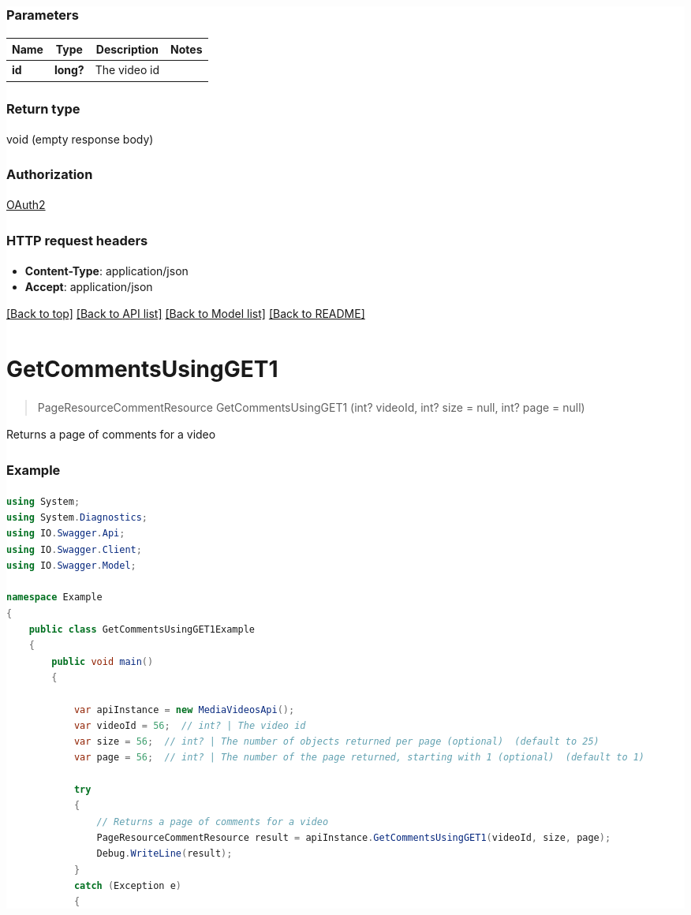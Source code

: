 ```csharp
```

### Parameters

Name | Type | Description  | Notes
------------- | ------------- | ------------- | -------------
 **id** | **long?**| The video id | 

### Return type

void (empty response body)

### Authorization

[OAuth2](../README.md#OAuth2)

### HTTP request headers

 - **Content-Type**: application/json
 - **Accept**: application/json

[[Back to top]](#) [[Back to API list]](../README.md#documentation-for-api-endpoints) [[Back to Model list]](../README.md#documentation-for-models) [[Back to README]](../README.md)

<a name="getcommentsusingget1"></a>
# **GetCommentsUsingGET1**
> PageResourceCommentResource GetCommentsUsingGET1 (int? videoId, int? size = null, int? page = null)

Returns a page of comments for a video

### Example
```csharp
using System;
using System.Diagnostics;
using IO.Swagger.Api;
using IO.Swagger.Client;
using IO.Swagger.Model;

namespace Example
{
    public class GetCommentsUsingGET1Example
    {
        public void main()
        {
            
            var apiInstance = new MediaVideosApi();
            var videoId = 56;  // int? | The video id
            var size = 56;  // int? | The number of objects returned per page (optional)  (default to 25)
            var page = 56;  // int? | The number of the page returned, starting with 1 (optional)  (default to 1)

            try
            {
                // Returns a page of comments for a video
                PageResourceCommentResource result = apiInstance.GetCommentsUsingGET1(videoId, size, page);
                Debug.WriteLine(result);
            }
            catch (Exception e)
            {
```